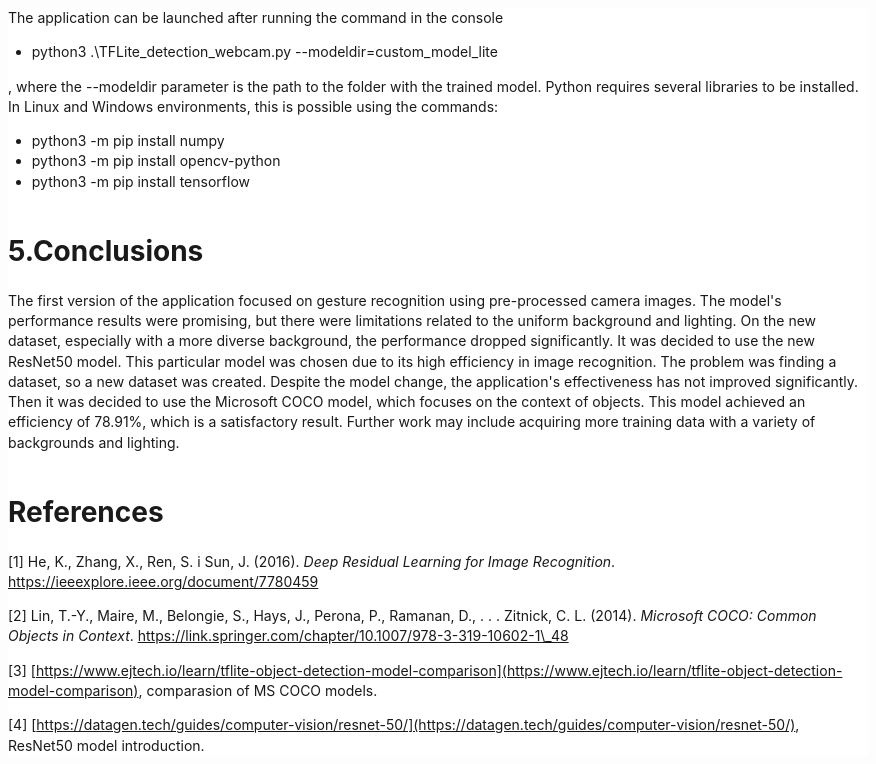 The application can be launched after running the command in the console

- python3 .\TFLite\_detection\_webcam.py --modeldir=custom\_model\_lite

, where the --modeldir parameter is the path to the folder with the trained model. Python requires several libraries to be installed. In Linux and Windows environments, this is possible using the commands:

- python3 -m pip install numpy
- python3 -m pip install opencv-python
- python3 -m pip install tensorflow

# 5.Conclusions

The first version of the application focused on gesture recognition using pre-processed camera images. The model's performance results were promising, but there were limitations related to the uniform background and lighting. On the new dataset, especially with a more diverse background, the performance dropped significantly. It was decided to use the new ResNet50 model. This particular model was chosen due to its high efficiency in image recognition. The problem was finding a dataset, so a new dataset was created. Despite the model change, the application's effectiveness has not improved significantly. Then it was decided to use the Microsoft COCO model, which focuses on the context of objects. This model achieved an efficiency of 78.91%, which is a satisfactory result. Further work may include acquiring more training data with a variety of backgrounds and lighting.

# References

[1] He, K., Zhang, X., Ren, S. i Sun, J. (2016). _Deep Residual Learning for Image Recognition_. https://ieeexplore.ieee.org/document/7780459

[2] Lin, T.-Y., Maire, M., Belongie, S., Hays, J., Perona, P., Ramanan, D., . . . Zitnick, C. L. (2014). _Microsoft COCO: Common Objects in Context_. https://link.springer.com/chapter/10.1007/978-3-319-10602-1\_48

[3] [https://www.ejtech.io/learn/tflite-object-detection-model-comparison](https://www.ejtech.io/learn/tflite-object-detection-model-comparison), comparasion of MS COCO models.

[4] [https://datagen.tech/guides/computer-vision/resnet-50/](https://datagen.tech/guides/computer-vision/resnet-50/), ResNet50 model introduction.
